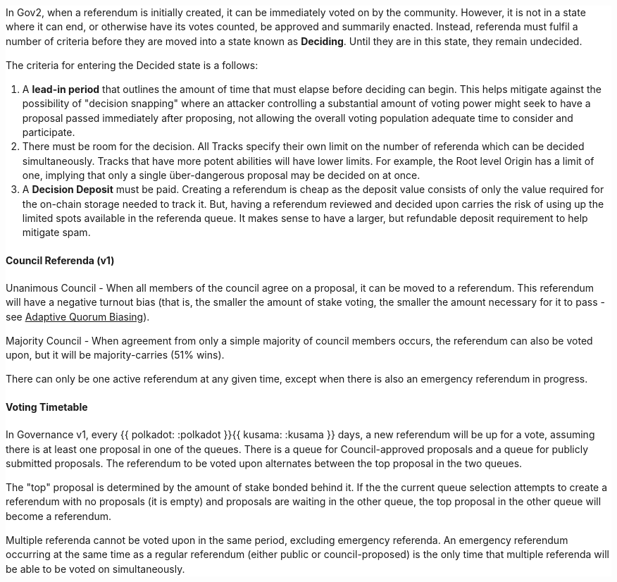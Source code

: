 In Gov2, when a referendum is initially created, it can be immediately voted on by the community. However, it is not in a state where it can end, or otherwise have its votes counted, be approved and summarily enacted. Instead, referenda must fulfil a number of criteria before they are moved into a state known as **Deciding**. Until they are in this state, they remain undecided.

The criteria for entering the Decided state is a follows:
1. A **lead-in period** that outlines the amount of time that must elapse before deciding can begin. This helps mitigate against the possibility of "decision snapping" where an attacker controlling a substantial amount of voting power might seek to have a proposal passed immediately after proposing, not allowing the overall voting population adequate time to consider and participate.
2. There must be room for the decision. All Tracks specify their own limit on the number of referenda which can be decided simultaneously. Tracks that have more potent abilities will have lower limits. For example, the Root level Origin has a limit of one, implying that only a single über-dangerous proposal may be decided on at once.
3. A **Decision Deposit** must be paid. Creating a referendum is cheap as the deposit value consists of only the value required for the on-chain storage needed to track it. But, having a referendum reviewed and decided upon carries the risk of using up the limited spots available in the referenda queue. It makes sense to have a larger, but refundable deposit requirement to help mitigate spam.

#### Council Referenda (v1)

Unanimous Council - When all members of the council agree on a proposal, it can be moved to a
referendum. This referendum will have a negative turnout bias (that is, the smaller the amount of
stake voting, the smaller the amount necessary for it to pass - see
[Adaptive Quorum Biasing](#adaptive-quorum-biasing)).

Majority Council - When agreement from only a simple majority of council members occurs, the
referendum can also be voted upon, but it will be majority-carries (51% wins).

There can only be one active referendum at any given time, except when there is also an emergency
referendum in progress.

#### Voting Timetable

In Governance v1, every 
{{ polkadot: <RPC network="polkadot" path="consts.democracy.votingPeriod" defaultValue={403200} filter="blocksToDays" /> :polkadot }}{{ kusama: <RPC network="kusama" path="consts.democracy.votingPeriod" defaultValue={100800} filter="blocksToDays" /> :kusama }} days, 
a new referendum will be up for 
a vote, assuming there is at least one proposal in one of the queues. There is a queue for Council-approved 
proposals and a queue for publicly submitted proposals. The referendum to be voted upon alternates between 
the top proposal in the two queues.

The "top" proposal is determined by the amount of stake bonded behind it. If the the current queue selection attempts to create a referendum with no proposals (it is empty) and proposals are waiting in the
other queue, the top proposal in the other queue will become a referendum.

Multiple referenda cannot be voted upon in the same period, excluding emergency referenda.
An emergency referendum occurring at the same time as a regular referendum (either public or
council-proposed) is the only time that multiple referenda will be able to be voted on simultaneously.
